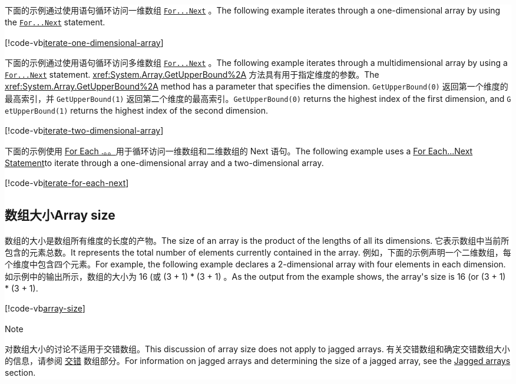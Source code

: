 <span data-ttu-id="c7c94-184">下面的示例通过使用语句循环访问一维数组 [`For...Next`](../../../language-reference/statements/for-next-statement.md) 。</span><span class="sxs-lookup"><span data-stu-id="c7c94-184">The following example iterates through a one-dimensional array by using the [`For...Next`](../../../language-reference/statements/for-next-statement.md) statement.</span></span>

[!code-vb[iterate-one-dimensional-array](~/samples/snippets/visualbasic/programming-guide/language-features/arrays/iterate1d.vb)]

<span data-ttu-id="c7c94-185">下面的示例通过使用语句循环访问多维数组 [`For...Next`](../../../language-reference/statements/for-next-statement.md) 。</span><span class="sxs-lookup"><span data-stu-id="c7c94-185">The following example iterates through a multidimensional array by using a [`For...Next`](../../../language-reference/statements/for-next-statement.md) statement.</span></span> <span data-ttu-id="c7c94-186"><xref:System.Array.GetUpperBound%2A> 方法具有用于指定维度的参数。</span><span class="sxs-lookup"><span data-stu-id="c7c94-186">The <xref:System.Array.GetUpperBound%2A> method has a parameter that specifies the dimension.</span></span> <span data-ttu-id="c7c94-187">`GetUpperBound(0)` 返回第一个维度的最高索引，并 `GetUpperBound(1)` 返回第二个维度的最高索引。</span><span class="sxs-lookup"><span data-stu-id="c7c94-187">`GetUpperBound(0)` returns the highest index of the first dimension, and `GetUpperBound(1)` returns the highest index of the second dimension.</span></span>

[!code-vb[iterate-two-dimensional-array](~/samples/snippets/visualbasic/programming-guide/language-features/arrays/iterate2d.vb)]

<span data-ttu-id="c7c94-188">下面的示例使用 [For Each .。。](../../../language-reference/statements/for-each-next-statement.md)用于循环访问一维数组和二维数组的 Next 语句。</span><span class="sxs-lookup"><span data-stu-id="c7c94-188">The following example uses a [For Each...Next Statement](../../../language-reference/statements/for-each-next-statement.md)to iterate through a one-dimensional array and a two-dimensional array.</span></span>

[!code-vb[iterate-for-each-next](~/samples/snippets/visualbasic/programming-guide/language-features/arrays/iterate-for-each-next.vb)]

## <a name="array-size"></a><span data-ttu-id="c7c94-189">数组大小</span><span class="sxs-lookup"><span data-stu-id="c7c94-189">Array size</span></span>

<span data-ttu-id="c7c94-190">数组的大小是数组所有维度的长度的产物。</span><span class="sxs-lookup"><span data-stu-id="c7c94-190">The size of an array is the product of the lengths of all its dimensions.</span></span> <span data-ttu-id="c7c94-191">它表示数组中当前所包含的元素总数。</span><span class="sxs-lookup"><span data-stu-id="c7c94-191">It represents the total number of elements currently contained in the array.</span></span>  <span data-ttu-id="c7c94-192">例如，下面的示例声明一个二维数组，每个维度中包含四个元素。</span><span class="sxs-lookup"><span data-stu-id="c7c94-192">For example, the following example declares a 2-dimensional array with four elements in each dimension.</span></span> <span data-ttu-id="c7c94-193">如示例中的输出所示，数组的大小为 16 (或 (3 + 1) \* (3 + 1) 。</span><span class="sxs-lookup"><span data-stu-id="c7c94-193">As the output from the example shows, the array's size is 16 (or (3 + 1) \* (3 + 1).</span></span>

[!code-vb[array-size](~/samples/snippets/visualbasic/programming-guide/language-features/arrays/array-size.vb)]

> [!NOTE]
> <span data-ttu-id="c7c94-194">对数组大小的讨论不适用于交错数组。</span><span class="sxs-lookup"><span data-stu-id="c7c94-194">This discussion of array size does not apply to jagged arrays.</span></span> <span data-ttu-id="c7c94-195">有关交错数组和确定交错数组大小的信息，请参阅 [交错](#jagged-arrays) 数组部分。</span><span class="sxs-lookup"><span data-stu-id="c7c94-195">For information on jagged arrays and determining the size of a jagged array, see the [Jagged arrays](#jagged-arrays) section.</span></span>
